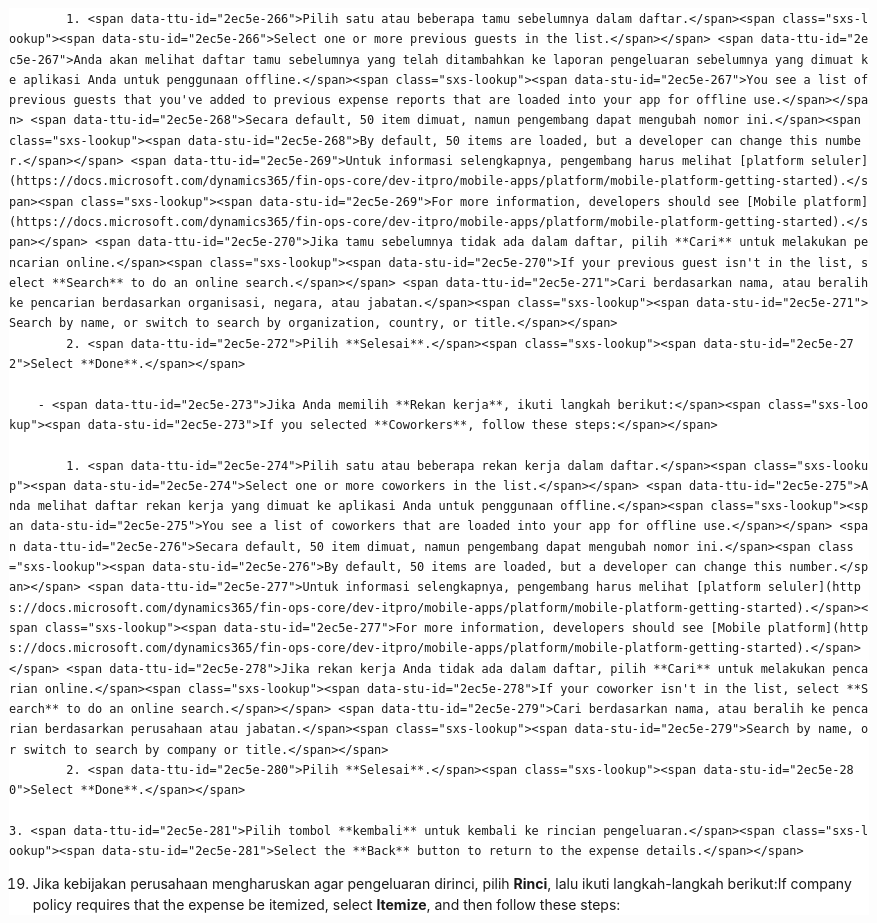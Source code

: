             1. <span data-ttu-id="2ec5e-266">Pilih satu atau beberapa tamu sebelumnya dalam daftar.</span><span class="sxs-lookup"><span data-stu-id="2ec5e-266">Select one or more previous guests in the list.</span></span> <span data-ttu-id="2ec5e-267">Anda akan melihat daftar tamu sebelumnya yang telah ditambahkan ke laporan pengeluaran sebelumnya yang dimuat ke aplikasi Anda untuk penggunaan offline.</span><span class="sxs-lookup"><span data-stu-id="2ec5e-267">You see a list of previous guests that you've added to previous expense reports that are loaded into your app for offline use.</span></span> <span data-ttu-id="2ec5e-268">Secara default, 50 item dimuat, namun pengembang dapat mengubah nomor ini.</span><span class="sxs-lookup"><span data-stu-id="2ec5e-268">By default, 50 items are loaded, but a developer can change this number.</span></span> <span data-ttu-id="2ec5e-269">Untuk informasi selengkapnya, pengembang harus melihat [platform seluler](https://docs.microsoft.com/dynamics365/fin-ops-core/dev-itpro/mobile-apps/platform/mobile-platform-getting-started).</span><span class="sxs-lookup"><span data-stu-id="2ec5e-269">For more information, developers should see [Mobile platform](https://docs.microsoft.com/dynamics365/fin-ops-core/dev-itpro/mobile-apps/platform/mobile-platform-getting-started).</span></span> <span data-ttu-id="2ec5e-270">Jika tamu sebelumnya tidak ada dalam daftar, pilih **Cari** untuk melakukan pencarian online.</span><span class="sxs-lookup"><span data-stu-id="2ec5e-270">If your previous guest isn't in the list, select **Search** to do an online search.</span></span> <span data-ttu-id="2ec5e-271">Cari berdasarkan nama, atau beralih ke pencarian berdasarkan organisasi, negara, atau jabatan.</span><span class="sxs-lookup"><span data-stu-id="2ec5e-271">Search by name, or switch to search by organization, country, or title.</span></span>
            2. <span data-ttu-id="2ec5e-272">Pilih **Selesai**.</span><span class="sxs-lookup"><span data-stu-id="2ec5e-272">Select **Done**.</span></span>

        - <span data-ttu-id="2ec5e-273">Jika Anda memilih **Rekan kerja**, ikuti langkah berikut:</span><span class="sxs-lookup"><span data-stu-id="2ec5e-273">If you selected **Coworkers**, follow these steps:</span></span>

            1. <span data-ttu-id="2ec5e-274">Pilih satu atau beberapa rekan kerja dalam daftar.</span><span class="sxs-lookup"><span data-stu-id="2ec5e-274">Select one or more coworkers in the list.</span></span> <span data-ttu-id="2ec5e-275">Anda melihat daftar rekan kerja yang dimuat ke aplikasi Anda untuk penggunaan offline.</span><span class="sxs-lookup"><span data-stu-id="2ec5e-275">You see a list of coworkers that are loaded into your app for offline use.</span></span> <span data-ttu-id="2ec5e-276">Secara default, 50 item dimuat, namun pengembang dapat mengubah nomor ini.</span><span class="sxs-lookup"><span data-stu-id="2ec5e-276">By default, 50 items are loaded, but a developer can change this number.</span></span> <span data-ttu-id="2ec5e-277">Untuk informasi selengkapnya, pengembang harus melihat [platform seluler](https://docs.microsoft.com/dynamics365/fin-ops-core/dev-itpro/mobile-apps/platform/mobile-platform-getting-started).</span><span class="sxs-lookup"><span data-stu-id="2ec5e-277">For more information, developers should see [Mobile platform](https://docs.microsoft.com/dynamics365/fin-ops-core/dev-itpro/mobile-apps/platform/mobile-platform-getting-started).</span></span> <span data-ttu-id="2ec5e-278">Jika rekan kerja Anda tidak ada dalam daftar, pilih **Cari** untuk melakukan pencarian online.</span><span class="sxs-lookup"><span data-stu-id="2ec5e-278">If your coworker isn't in the list, select **Search** to do an online search.</span></span> <span data-ttu-id="2ec5e-279">Cari berdasarkan nama, atau beralih ke pencarian berdasarkan perusahaan atau jabatan.</span><span class="sxs-lookup"><span data-stu-id="2ec5e-279">Search by name, or switch to search by company or title.</span></span>
            2. <span data-ttu-id="2ec5e-280">Pilih **Selesai**.</span><span class="sxs-lookup"><span data-stu-id="2ec5e-280">Select **Done**.</span></span>

    3. <span data-ttu-id="2ec5e-281">Pilih tombol **kembali** untuk kembali ke rincian pengeluaran.</span><span class="sxs-lookup"><span data-stu-id="2ec5e-281">Select the **Back** button to return to the expense details.</span></span>

19. <span data-ttu-id="2ec5e-282">Jika kebijakan perusahaan mengharuskan agar pengeluaran dirinci, pilih **Rinci**, lalu ikuti langkah-langkah berikut:</span><span class="sxs-lookup"><span data-stu-id="2ec5e-282">If company policy requires that the expense be itemized, select **Itemize**, and then follow these steps:</span></span>
